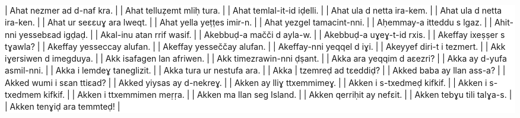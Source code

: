 | Ahat nezmer ad d-naf kra. |
| Ahat telluẓemt mliḥ tura. |
| Ahat temlal-it-id iḍelli. |
| Ahat ula d netta ira-kem. |
| Ahat ula d netta ira-ken. |
| Ahat ur seɛɛuɣ ara lweqt. |
| Ahat yella yeṭṭes imir-n. |
| Ahat yezgel tamacint-nni. |
| Aḥemmay-a itteddu s lgaz. |
| Ahit-nni yessebɛad igḍaḍ. |
| Akal-inu atan rrif wasif. |
| Akebbuḍ-a mačči d ayla-w. |
| Akebbuḍ-a uɣeɣ-t-id rxis. |
| Akeffay ixeṣṣer s tɣawla? |
| Akeffay yesseccay alufan. |
| Akeffay yesseččay alufan. |
| Akeffay-nni yeqqel d iɣi. |
| Akeyyef diri-t i tezmert. |
| Akk iɣersiwen d imegduya. |
| Akk isafagen lan afriwen. |
| Akk timezrawin-nni ḍṣant. |
| Akka ara yeqqim d aɛezri? |
| Akka ay d-yufa asmil-nni. |
| Akka i lemdeɣ taneglizit. |
| Akka tura ur nestufa ara. |
| Akka |  tzemreḍ ad tɛeddiḍ? |
| Akked baba ay llan ass-a? |
| Akked wumi i sɛan ttiɛad? |
| Akked yiysas ay d-nekreɣ. |
| Akken ay lliɣ ttxemmimeɣ. |
| Akken i s-txedmeḍ kifkif. |
| Akken i s-txedmem kifkif. |
| Akken i ttxemmimen meṛṛa. |
| Akken ma llan seg Island. |
| Akken qerriḥit ay nefɛit. |
| Akken tebɣu tili talɣa-s. |
| Akken tenɣiḍ ara temmteḍ! |